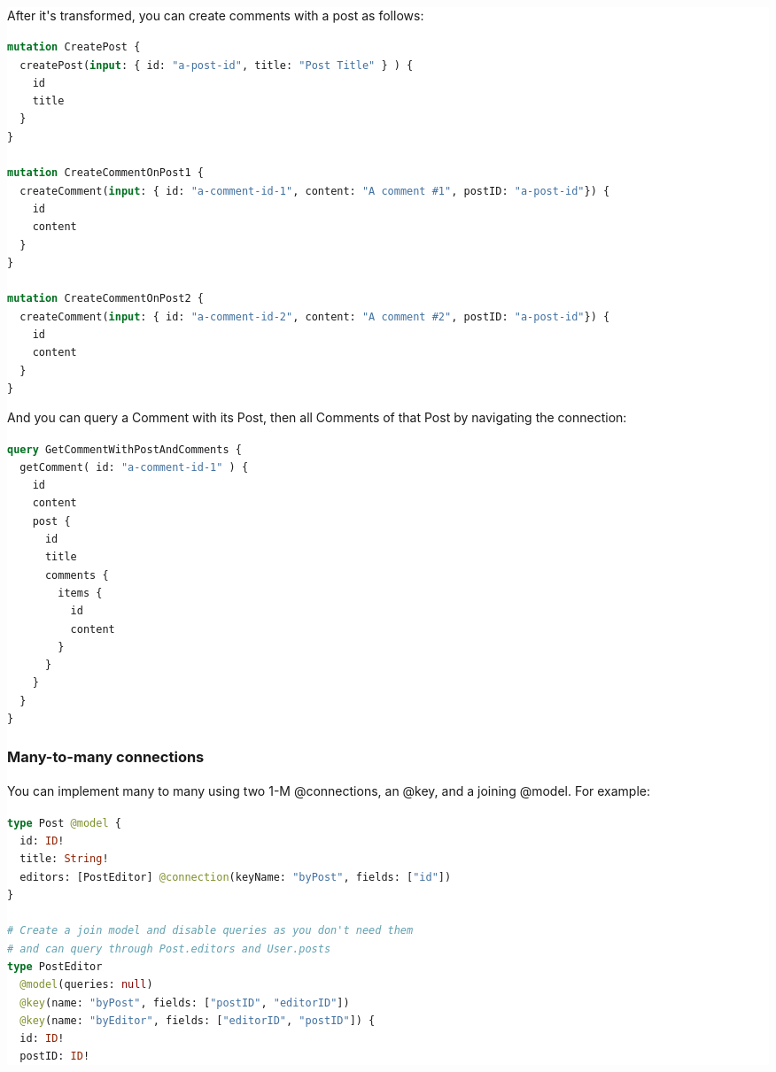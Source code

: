 After it's transformed, you can create comments with a post as follows:

```graphql
mutation CreatePost {
  createPost(input: { id: "a-post-id", title: "Post Title" } ) {
    id
    title
  }
}

mutation CreateCommentOnPost1 {
  createComment(input: { id: "a-comment-id-1", content: "A comment #1", postID: "a-post-id"}) {
    id
    content
  }
}

mutation CreateCommentOnPost2 {
  createComment(input: { id: "a-comment-id-2", content: "A comment #2", postID: "a-post-id"}) {
    id
    content
  }
}
```

And you can query a Comment with its Post, then all Comments of that Post by navigating the connection:

```graphql
query GetCommentWithPostAndComments {
  getComment( id: "a-comment-id-1" ) {
    id
    content
    post {
      id
      title
      comments {
        items {
          id
          content
        }
      }
    }
  }
}
```

### Many-to-many connections

You can implement many to many using two 1-M @connections, an @key, and a joining @model. For example:

```graphql
type Post @model {
  id: ID!
  title: String!
  editors: [PostEditor] @connection(keyName: "byPost", fields: ["id"])
}

# Create a join model and disable queries as you don't need them
# and can query through Post.editors and User.posts
type PostEditor
  @model(queries: null)
  @key(name: "byPost", fields: ["postID", "editorID"])
  @key(name: "byEditor", fields: ["editorID", "postID"]) {
  id: ID!
  postID: ID!
```